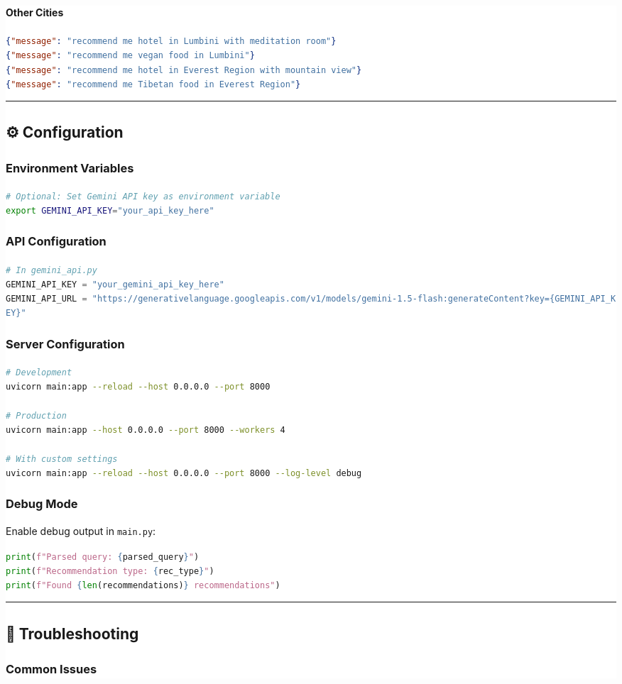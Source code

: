 #### Other Cities
```json
{"message": "recommend me hotel in Lumbini with meditation room"}
{"message": "recommend me vegan food in Lumbini"}
{"message": "recommend me hotel in Everest Region with mountain view"}
{"message": "recommend me Tibetan food in Everest Region"}
```

---

## ⚙️ Configuration

### Environment Variables
```bash
# Optional: Set Gemini API key as environment variable
export GEMINI_API_KEY="your_api_key_here"
```

### API Configuration
```python
# In gemini_api.py
GEMINI_API_KEY = "your_gemini_api_key_here"
GEMINI_API_URL = "https://generativelanguage.googleapis.com/v1/models/gemini-1.5-flash:generateContent?key={GEMINI_API_KEY}"
```

### Server Configuration
```bash
# Development
uvicorn main:app --reload --host 0.0.0.0 --port 8000

# Production
uvicorn main:app --host 0.0.0.0 --port 8000 --workers 4

# With custom settings
uvicorn main:app --reload --host 0.0.0.0 --port 8000 --log-level debug
```

### Debug Mode
Enable debug output in `main.py`:
```python
print(f"Parsed query: {parsed_query}")
print(f"Recommendation type: {rec_type}")
print(f"Found {len(recommendations)} recommendations")
```

---

## 🔧 Troubleshooting

### Common Issues
